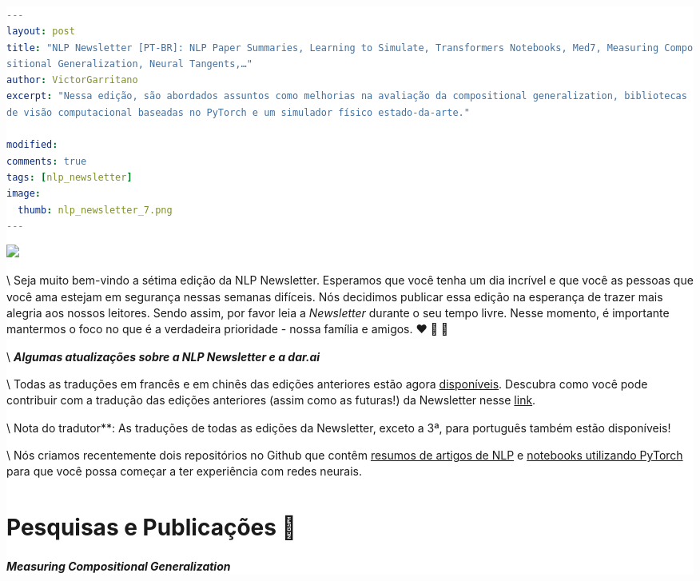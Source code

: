 ```yaml
---
layout: post
title: "NLP Newsletter [PT-BR]: NLP Paper Summaries, Learning to Simulate, Transformers Notebooks, Med7, Measuring Compositional Generalization, Neural Tangents,…"
author: VictorGarritano
excerpt: "Nessa edição, são abordados assuntos como melhorias na avaliação da compositional generalization, bibliotecas de visão computacional baseadas no PyTorch e um simulador físico estado-da-arte."

modified:
comments: true
tags: [nlp_newsletter]
image:
  thumb: nlp_newsletter_7.png
---
```


![](https://cdn-images-1.medium.com/max/1200/1*9gNslKwKiRaffDt2RSOgoQ.png)

\\
Seja muito bem-vindo a sétima edição da NLP Newsletter. Esperamos que você tenha um dia incrível e que você as pessoas que você ama estejam em segurança nessas semanas difíceis. Nós decidimos publicar essa edição na esperança de trazer mais alegria aos nossos leitores. Sendo assim, por favor leia a *Newsletter* durante o seu tempo livre. Nesse momento, é importante mantermos o foco no que é a verdadeira prioridade - nossa família e amigos. ❤️ 💛 💚




\\
***Algumas atualizações sobre a NLP Newsletter e a dar.ai***

\\
Todas as traduções em francês e em chinês das edições anteriores estão agora [disponíveis](https://github.com/dair-ai/nlp_newsletter). Descubra como você pode contribuir com a tradução das edições anteriores (assim como as futuras!) da Newsletter nesse [link](https://github.com/dair-ai/dair-ai.github.io/issues/11).

\\
Nota do tradutor**: As traduções de todas as edições da Newsletter, exceto a 3ª, para português também estão disponíveis!



\\
Nós criamos recentemente dois repositórios no Github que contêm [resumos de artigos de NLP](https://github.com/dair-ai/nlp_paper_summaries) e [notebooks utilizando PyTorch](https://github.com/dair-ai/pytorch_notebooks) para que você possa começar a ter experiência com redes neurais.




# Pesquisas e Publicações 📙

***Measuring Compositional Generalization***
